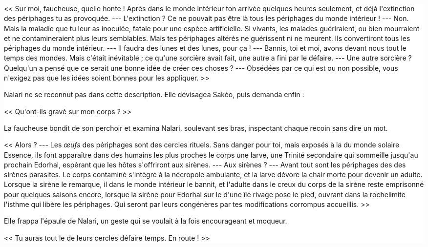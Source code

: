 << Sur moi, faucheuse, quelle honte ! Après dans le monde intérieur ton arrivée quelques heures seulement, et déjà l'extinction des périphages tu as provoquée. 
--- L'extinction ? Ce ne pouvait pas être là tous les périphages du monde intérieur ! 
--- Non. Mais la maladie que tu leur as inoculée, fatale pour une espèce artificielle. Si vivants, les malades guériraient, ou bien mourraient et ne contamineraient plus leurs semblables. Mais tes périphages altérés ne guérissent ni ne meurent. Ils convertiront tous les périphages du monde intérieur. 
--- Il faudra des lunes et des lunes, pour ça ! 
--- Bannis, toi et moi, avons devant nous tout le temps des mondes. Mais c'était inévitable ; ce qu'une sorcière avait fait, une autre a fini par le défaire.
--- Une autre sorcière ? Quelqu'un a pensé que ce serait une bonne idée de créer ces choses ? 
--- Obsédées par ce qui est ou non possible, vous n'exigez pas que les idées soient bonnes pour les appliquer. >>

Nalari ne se reconnut pas dans cette description. Elle dévisagea Sakéo, puis demanda enfin :

<< Qu'ont-ils gravé sur mon corps ? >>

La faucheuse bondit de son perchoir et examina Nalari, soulevant ses bras, inspectant chaque recoin sans dire un mot. 

<< Alors ? 
--- Les *œufs* des périphages sont des cercles rituels. Sans danger pour toi, mais exposés à la du monde solaire Essence, ils font apparaître dans des humains les plus proches le corps une larve, une Trinité secondaire qui sommeille jusqu'au prochain Edorhal, espérant que les hôtes s'offriront aux sirènes. 
--- Aux sirènes ? 
--- Avant tout sont les périphages des des sirènes parasites. Le corps contaminé s'intègre à la nécropole ambulante, et la larve dévore la chair morte pour devenir un adulte. Lorsque la sirène le remarque, il dans le monde intérieur le bannit, et l'adulte dans le creux du corps de la sirène reste emprisonné pour quelques saisons encore, lorsque la sirène pour Edorhal sur le d'une île rivage pose le pied, ouvrant dans la rochelimite l'isthme qui libère les périphages. Qui seront par leurs congénères par tes modifications corrompus accueillis. >>

Elle frappa l'épaule de Nalari, un geste qui se voulait à la fois encourageant et moqueur. 

<< Tu auras tout le de leurs cercles défaire temps. En route ! >>